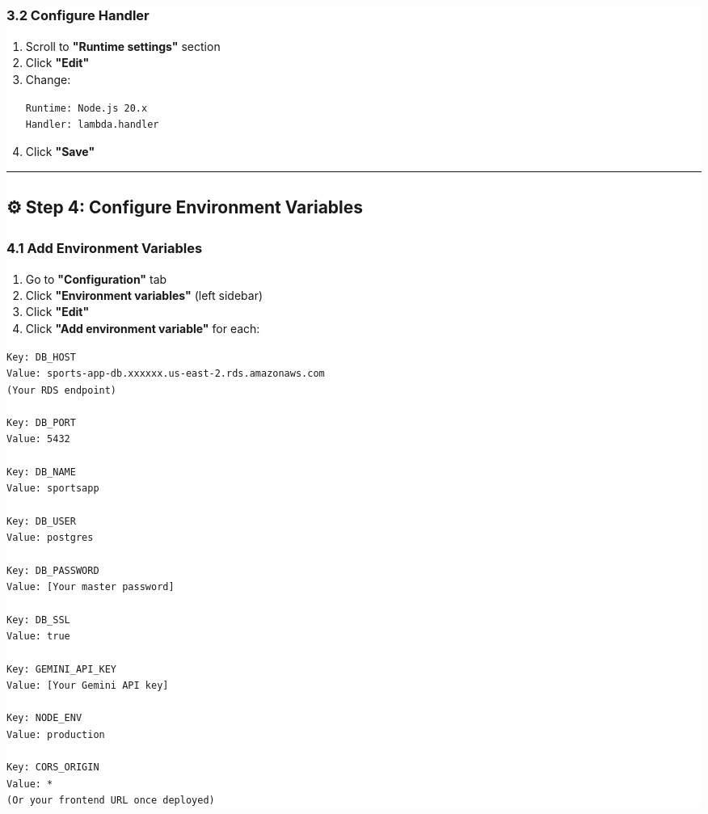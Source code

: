 ### 3.2 Configure Handler
1. Scroll to **"Runtime settings"** section
2. Click **"Edit"**
3. Change:
   ```
   Runtime: Node.js 20.x
   Handler: lambda.handler
   ```
4. Click **"Save"**

---

## ⚙️ Step 4: Configure Environment Variables

### 4.1 Add Environment Variables
1. Go to **"Configuration"** tab
2. Click **"Environment variables"** (left sidebar)
3. Click **"Edit"**
4. Click **"Add environment variable"** for each:

```
Key: DB_HOST
Value: sports-app-db.xxxxxx.us-east-2.rds.amazonaws.com
(Your RDS endpoint)

Key: DB_PORT
Value: 5432

Key: DB_NAME
Value: sportsapp

Key: DB_USER
Value: postgres

Key: DB_PASSWORD
Value: [Your master password]

Key: DB_SSL
Value: true

Key: GEMINI_API_KEY
Value: [Your Gemini API key]

Key: NODE_ENV
Value: production

Key: CORS_ORIGIN
Value: * 
(Or your frontend URL once deployed)
```
